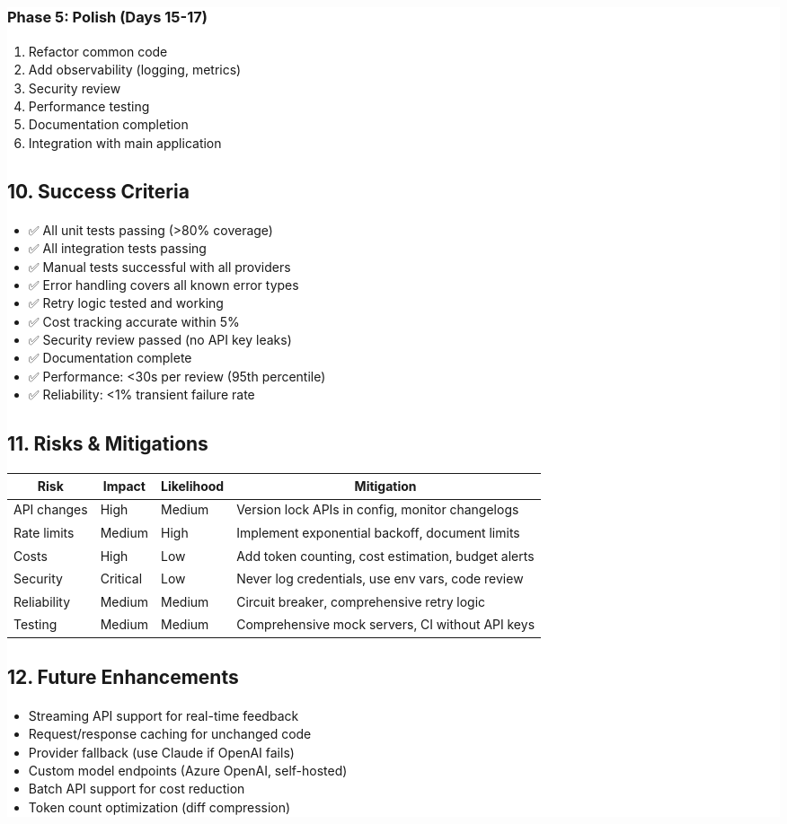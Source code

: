 ### Phase 5: Polish (Days 15-17)
1. Refactor common code
2. Add observability (logging, metrics)
3. Security review
4. Performance testing
5. Documentation completion
6. Integration with main application

## 10. Success Criteria

- ✅ All unit tests passing (>80% coverage)
- ✅ All integration tests passing
- ✅ Manual tests successful with all providers
- ✅ Error handling covers all known error types
- ✅ Retry logic tested and working
- ✅ Cost tracking accurate within 5%
- ✅ Security review passed (no API key leaks)
- ✅ Documentation complete
- ✅ Performance: <30s per review (95th percentile)
- ✅ Reliability: <1% transient failure rate

## 11. Risks & Mitigations

| Risk | Impact | Likelihood | Mitigation |
|------|--------|------------|------------|
| API changes | High | Medium | Version lock APIs in config, monitor changelogs |
| Rate limits | Medium | High | Implement exponential backoff, document limits |
| Costs | High | Low | Add token counting, cost estimation, budget alerts |
| Security | Critical | Low | Never log credentials, use env vars, code review |
| Reliability | Medium | Medium | Circuit breaker, comprehensive retry logic |
| Testing | Medium | Medium | Comprehensive mock servers, CI without API keys |

## 12. Future Enhancements

- Streaming API support for real-time feedback
- Request/response caching for unchanged code
- Provider fallback (use Claude if OpenAI fails)
- Custom model endpoints (Azure OpenAI, self-hosted)
- Batch API support for cost reduction
- Token count optimization (diff compression)
